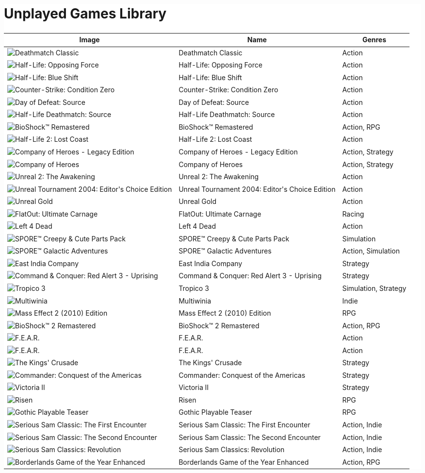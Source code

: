 # Unplayed Games Library

| Image | Name | Genres |
| --- | --- | --- |
| ![Deathmatch Classic](https://cdn.akamai.steamstatic.com/steam/apps/40/header.jpg?t=1568752159) | Deathmatch Classic | Action |
| ![Half-Life: Opposing Force](https://cdn.akamai.steamstatic.com/steam/apps/50/header.jpg?t=1579628243) | Half-Life: Opposing Force | Action |
| ![Half-Life: Blue Shift](https://cdn.akamai.steamstatic.com/steam/apps/130/header.jpg?t=1579629868) | Half-Life: Blue Shift | Action |
| ![Counter-Strike: Condition Zero](https://cdn.akamai.steamstatic.com/steam/apps/80/header.jpg?t=1602535977) | Counter-Strike: Condition Zero | Action |
| ![Day of Defeat: Source](https://cdn.akamai.steamstatic.com/steam/apps/300/header.jpg?t=1694209029) | Day of Defeat: Source | Action |
| ![Half-Life Deathmatch: Source](https://cdn.akamai.steamstatic.com/steam/apps/360/header.jpg?t=1567240329) | Half-Life Deathmatch: Source | Action |
| ![BioShock™ Remastered](https://cdn.akamai.steamstatic.com/steam/apps/409710/header.jpg?t=1598321131) | BioShock™ Remastered | Action, RPG |
| ![Half-Life 2: Lost Coast](https://cdn.akamai.steamstatic.com/steam/apps/340/header.jpg?t=1571757270) | Half-Life 2: Lost Coast | Action |
| ![Company of Heroes - Legacy Edition](https://cdn.akamai.steamstatic.com/steam/apps/4560/header.jpg?t=1573488196) | Company of Heroes - Legacy Edition | Action, Strategy |
| ![Company of Heroes](https://cdn.akamai.steamstatic.com/steam/apps/228200/header.jpg?t=1694787032) | Company of Heroes | Action, Strategy |
| ![Unreal 2: The Awakening](https://cdn.akamai.steamstatic.com/steam/apps/13200/header.jpg?t=1671033925) | Unreal 2: The Awakening | Action |
| ![Unreal Tournament 2004: Editor's Choice Edition](https://cdn.akamai.steamstatic.com/steam/apps/13230/header.jpg?t=1671033925) | Unreal Tournament 2004: Editor's Choice Edition | Action |
| ![Unreal Gold](https://cdn.akamai.steamstatic.com/steam/apps/13250/header.jpg?t=1671033925) | Unreal Gold | Action |
| ![FlatOut: Ultimate Carnage](https://cdn.akamai.steamstatic.com/steam/apps/12360/header.jpg?t=1570634248) | FlatOut: Ultimate Carnage | Racing |
| ![Left 4 Dead](https://cdn.akamai.steamstatic.com/steam/apps/500/header.jpg?t=1699003822) | Left 4 Dead | Action |
| ![SPORE™ Creepy & Cute Parts Pack](https://cdn.akamai.steamstatic.com/steam/apps/17440/header.jpg?t=1615390501) | SPORE™ Creepy & Cute Parts Pack | Simulation |
| ![SPORE™ Galactic Adventures](https://cdn.akamai.steamstatic.com/steam/apps/24720/header.jpg?t=1659617138) | SPORE™ Galactic Adventures | Action, Simulation |
| ![East India Company](https://cdn.akamai.steamstatic.com/steam/apps/25930/header.jpg?t=1475857967) | East India Company | Strategy |
| ![Command & Conquer: Red Alert 3 - Uprising](https://cdn.akamai.steamstatic.com/steam/apps/24800/header.jpg?t=1615390663) | Command & Conquer: Red Alert 3 - Uprising | Strategy |
| ![Tropico 3](https://cdn.akamai.steamstatic.com/steam/apps/23490/header.jpg?t=1699552771) | Tropico 3 | Simulation, Strategy |
| ![Multiwinia](https://cdn.akamai.steamstatic.com/steam/apps/1530/header.jpg?t=1669048878) | Multiwinia | Indie |
| ![Mass Effect 2 (2010) Edition](https://cdn.akamai.steamstatic.com/steam/apps/2362420/header.jpg?t=1684251878) | Mass Effect 2 (2010) Edition | RPG |
| ![BioShock™ 2 Remastered](https://cdn.akamai.steamstatic.com/steam/apps/409720/header.jpg?t=1603360893) | BioShock™ 2 Remastered | Action, RPG |
| ![F.E.A.R.](https://cdn.akamai.steamstatic.com/steam/apps/21090/header.jpg?t=1681232225) | F.E.A.R. | Action |
| ![F.E.A.R.](https://cdn.akamai.steamstatic.com/steam/apps/21090/header.jpg?t=1681232225) | F.E.A.R. | Action |
| ![The Kings' Crusade](https://cdn.akamai.steamstatic.com/steam/apps/42920/header.jpg?t=1447353607) | The Kings' Crusade | Strategy |
| ![Commander: Conquest of the Americas](https://cdn.akamai.steamstatic.com/steam/apps/49300/header.jpg?t=1472199505) | Commander: Conquest of the Americas | Strategy |
| ![Victoria II](https://cdn.akamai.steamstatic.com/steam/apps/42960/header.jpg?t=1622805098) | Victoria II | Strategy |
| ![Risen](https://cdn.akamai.steamstatic.com/steam/apps/40300/header.jpg?t=1674662941) | Risen | RPG |
| ![Gothic Playable Teaser](https://cdn.akamai.steamstatic.com/steam/apps/950670/header.jpg?t=1615881412) | Gothic Playable Teaser | RPG |
| ![Serious Sam Classic: The First Encounter](https://cdn.akamai.steamstatic.com/steam/apps/41050/header.jpg?t=1601675032) | Serious Sam Classic: The First Encounter | Action, Indie |
| ![Serious Sam Classic: The Second Encounter](https://cdn.akamai.steamstatic.com/steam/apps/41060/header.jpg?t=1601675107) | Serious Sam Classic: The Second Encounter | Action, Indie |
| ![Serious Sam Classics: Revolution](https://cdn.akamai.steamstatic.com/steam/apps/227780/header.jpg?t=1582213660) | Serious Sam Classics: Revolution | Action, Indie |
| ![Borderlands Game of the Year Enhanced](https://cdn.akamai.steamstatic.com/steam/apps/729040/header.jpg?t=1693524213) | Borderlands Game of the Year Enhanced | Action, RPG |